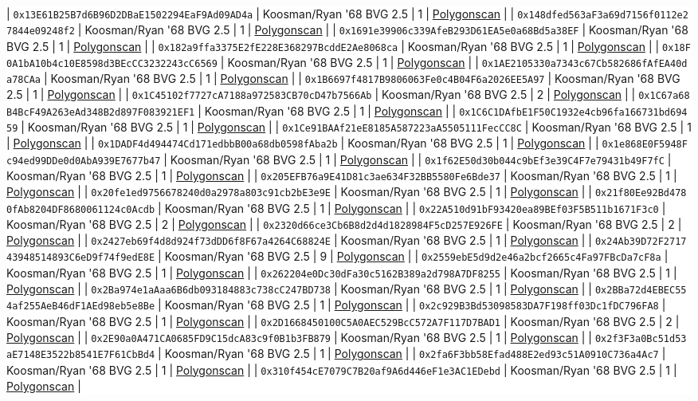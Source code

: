 | `0x13E61B25B7d6B96D2DBaE1502294EaF9Ad09AD4a` | Koosman/Ryan '68 BVG 2.5 | 1 | [Polygonscan](https://polygonscan.com/tx/0xfa3dc6b949ef7c8af723a7358dc963417dd6ce229d8268828774c12e23f4021b) |
| `0x148dfed563aF3a69d7156f0112e27844e09248f2` | Koosman/Ryan '68 BVG 2.5 | 1 | [Polygonscan](https://polygonscan.com/tx/0x9311babb1c421a3fb04691809c89a856c8ed8ea01f489bbfdd043a96ba22bb8f) |
| `0x1691e39906c339AfeB293D61EA5e0a68Bd5a38EF` | Koosman/Ryan '68 BVG 2.5 | 1 | [Polygonscan](https://polygonscan.com/tx/0xdac1ba837fcd018f09cd4358cc2d636bdeccbcc42c4b5668de53350535e413f2) |
| `0x182a9ffa3375E2fE228E368297BcddE2Ae8068ca` | Koosman/Ryan '68 BVG 2.5 | 1 | [Polygonscan](https://polygonscan.com/tx/0x8798d456a18584bccb1dcc5170df293b7571d1b32699bc0ccb3d455d6f844b6e) |
| `0x18F0A1bA10b4c10E8598d3BEcCC3232243cC6569` | Koosman/Ryan '68 BVG 2.5 | 1 | [Polygonscan](https://polygonscan.com/tx/0xf9c649bc0d737f697b3c43ae6e30051cd6960084d7382a2ca578257fa4ab8089) |
| `0x1AE2105330a7343c67Cb582686fAfEA40da78CAa` | Koosman/Ryan '68 BVG 2.5 | 1 | [Polygonscan](https://polygonscan.com/tx/0x915809f76909d8b7c367aff3dffbf047411ff30c64d3b648f91b49ed8ba2feda) |
| `0x1B6697f4817B9806063Fe0c4B04F6a2026EE5A97` | Koosman/Ryan '68 BVG 2.5 | 1 | [Polygonscan](https://polygonscan.com/tx/0x9b782268861593bf0d86842f60fec50b428cbb1f0fd6fb3bf7a6e7aca45fc7b5) |
| `0x1C45102f7727cA7188a972583CB70cD47b7566Ab` | Koosman/Ryan '68 BVG 2.5 | 2 | [Polygonscan](https://polygonscan.com/tx/0x4b261ac2992070ec9640b1e257f8b805a0ba8e0cc3c32bba35d54203a593d53e) |
| `0x1C67a68B4BcF49A263eAd348B2d897F083921EF1` | Koosman/Ryan '68 BVG 2.5 | 1 | [Polygonscan](https://polygonscan.com/tx/0x5cb766fbe99516185fbbb396c476dab382cf810c0650e6a53e4cc4ba3d7cd5b4) |
| `0x1C6C1DAfbE1F50C1932e4cb96fa166731bd69459` | Koosman/Ryan '68 BVG 2.5 | 1 | [Polygonscan](https://polygonscan.com/tx/0x5b81e7d01984cc28374fbf16c556debfc8bb504e42f54710e86c966af53c1d2c) |
| `0x1Ce91BAAf21eE8185A587223aA5505111FecCC8C` | Koosman/Ryan '68 BVG 2.5 | 1 | [Polygonscan](https://polygonscan.com/tx/0x9a4d7f037dee0d2becee6a80794d810bbf2a11972138f063ae5e437f741581e3) |
| `0x1DADF4d494474Cd171edbbB00a68db0598fAba2b` | Koosman/Ryan '68 BVG 2.5 | 1 | [Polygonscan](https://polygonscan.com/tx/0xa146c775884cf721edfea94632c953d700e4a008b22ba6b21b015d8f15bd5ae9) |
| `0x1e868E0F5948Fc94ed99DDe0d0AbA939E7677b47` | Koosman/Ryan '68 BVG 2.5 | 1 | [Polygonscan](https://polygonscan.com/tx/0x81f0226dd789799feccad9cf00351896124b8e0d841d5a3dedb74f00784ea224) |
| `0x1f62E50d30b044c9bEf3e39C4F7e79431b49F7fC` | Koosman/Ryan '68 BVG 2.5 | 1 | [Polygonscan](https://polygonscan.com/tx/0x47d5fc79fe900ec3309c60ca9aaa2ca5e6870d3df5fbc90ea6e2863626567127) |
| `0x205EFB76a9E41D81c3ae634F32BB5580Fe6Bde37` | Koosman/Ryan '68 BVG 2.5 | 1 | [Polygonscan](https://polygonscan.com/tx/0x3416856d1ec668e71ae4eb3cc4cfbe2e2662affc8508e158901cb959317ae700) |
| `0x20fe1ed9756678240d0a2978a803c91cb2bE3e9E` | Koosman/Ryan '68 BVG 2.5 | 1 | [Polygonscan](https://polygonscan.com/tx/0x074cdc07eb43189609e86cb2405e03da666ea88a423702fc946c9a74a4af26c5) |
| `0x21f80Ee92Bd4780fAb8204DF8680061124c0Acdb` | Koosman/Ryan '68 BVG 2.5 | 1 | [Polygonscan](https://polygonscan.com/tx/0xac2adc9c3476d86188c364ed469d5c80f02157ba7c440cc8a321162d37d5abbc) |
| `0x22A510d91bF93420ea89BEf03F5B511b1671F3c0` | Koosman/Ryan '68 BVG 2.5 | 2 | [Polygonscan](https://polygonscan.com/tx/0x36a515b972d459104b3ec6f8c110831b41d7bf9426d3cc8d8a8abe7b990a0fa2) |
| `0x2320d66ce3Cb6B8d2d4d1828984F5cD257E926FE` | Koosman/Ryan '68 BVG 2.5 | 2 | [Polygonscan](https://polygonscan.com/tx/0x8b75a86f3f686a83d1de549a3be109a74049a005eefe85b94d14fc2004f13341) |
| `0x2427eb69f4d8d924f73dDD6f8F67a4264C68824E` | Koosman/Ryan '68 BVG 2.5 | 1 | [Polygonscan](https://polygonscan.com/tx/0x15c8fe81f9d792154695d88a5cd4b1bd94b85b06ca8b5395d69d5fd0fd2c5a0f) |
| `0x24Ab39D72F271743948514893C6eD9f74f9edE8E` | Koosman/Ryan '68 BVG 2.5 | 9 | [Polygonscan](https://polygonscan.com/tx/0xb697a712812ae3fbc6adb04c541b5e887dd43d287b569986bed25aef9b49feed) |
| `0x2559ebE5d9d2e46a2bcf2665c4Fa97FBcDa7cF8a` | Koosman/Ryan '68 BVG 2.5 | 1 | [Polygonscan](https://polygonscan.com/tx/0xdd443359312b7aa2e560d4c12b9089c07eb2517d82d68599c570586c62e971d5) |
| `0x262204e0Dc30dFa30c5162B389a2d798A7DF8255` | Koosman/Ryan '68 BVG 2.5 | 1 | [Polygonscan](https://polygonscan.com/tx/0x8976d6929b0553ffc4168c10c9babea391a943c8c81b8f86d89742ec1f883249) |
| `0x2Ba974e1aAaa6B6db093184883c738cC247BD738` | Koosman/Ryan '68 BVG 2.5 | 1 | [Polygonscan](https://polygonscan.com/tx/0x89fc49fefb8fbc82d8950198a01f8d717d8e341e868dc25296d2fa749ff2d30d) |
| `0x2BBa72d4EBEC554af255AeB46dF1AEd98eb5e8Be` | Koosman/Ryan '68 BVG 2.5 | 1 | [Polygonscan](https://polygonscan.com/tx/0xf96d3d3aad797472474131e9e2125e7d331dd114952bd4dfa161c23ef74a48b9) |
| `0x2c929B3Bd53098583DA7F198ff03Dc1fDC796FA8` | Koosman/Ryan '68 BVG 2.5 | 1 | [Polygonscan](https://polygonscan.com/tx/0x78c24b740cf5fc6d7445899577c0087389b93d0abfa4f02c132663da3e3b7449) |
| `0x2D1668450100C5A0AEC529BcC572A7F117D7BAD1` | Koosman/Ryan '68 BVG 2.5 | 2 | [Polygonscan](https://polygonscan.com/tx/0x6e5ecf27cbe73ad64093fd8d898be8f6c65502f86c5b72d4a6a908074b14d4f9) |
| `0x2E90a0A471CA0685FD9C15dcA83c9f0B1b3FB879` | Koosman/Ryan '68 BVG 2.5 | 1 | [Polygonscan](https://polygonscan.com/tx/0x3bc8326e2db28c8278013cf5b1f6de385a8025d9400a7ce8f81b5c3b2c8a24fd) |
| `0x2f3F3a0Bc51d53aE7148E3522b8541E7F61CbBd4` | Koosman/Ryan '68 BVG 2.5 | 1 | [Polygonscan](https://polygonscan.com/tx/0x17244d38d9cdf409f0df5a7362a2c06586cb0971f03a3bf2518ddf40e28f551b) |
| `0x2fa6F3bb58Efad488E2ed93c51A0910C736a4Ac7` | Koosman/Ryan '68 BVG 2.5 | 1 | [Polygonscan](https://polygonscan.com/tx/0x7de85e317acc9c1c3d7e3296270007cac5166d477e469a31526a47b1ec2195d7) |
| `0x310f454cE7079C7B20af9A6d446eF1e3AC1EDebd` | Koosman/Ryan '68 BVG 2.5 | 1 | [Polygonscan](https://polygonscan.com/tx/0x1a640aa421c449a7793302b1ddad3c3ea0446811ce8038d6847b2f8d5ca9133e) |